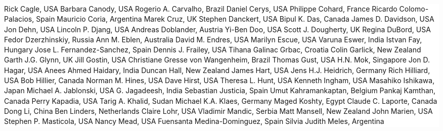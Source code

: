 Rick Cagle, USA
Barbara Canody, USA
Rogerio A. Carvalho, Brazil
Daniel Cerys, USA
Philippe Cohard, France
Ricardo Colomo-Palacios, Spain
Mauricio Coria, Argentina
Marek Cruz, UK
Stephen Danckert, USA
Bipul K. Das, Canada
James D. Davidson, USA
Jon Dehn, USA
Lincoln P. Djang, USA
Andreas Doblander, Austria
Yi-Ben Doo, USA
Scott J. Dougherty, UK
Regina DuBord, USA
Fedor Dzerzhinskiy, Russia
Ann M. Eblen, Australia
David M. Endres, USA
Marilyn Escue, USA
Varuna Eswer, India
Istvan Fay, Hungary
Jose L. Fernandez-Sanchez, Spain
Dennis J. Frailey, USA
Tihana Galinac Grbac, Croatia
Colin Garlick, New Zealand
Garth J.G. Glynn, UK
Jill Gostin, USA
Christiane Gresse von Wangenheim, Brazil
Thomas Gust, USA
H.N. Mok, Singapore
Jon D. Hagar, USA
Anees Ahmed Haidary, India
Duncan Hall, New Zealand
James Hart, USA
Jens H.J. Heidrich, Germany
Rich Hilliard, USA
Bob Hillier, Canada
Norman M. Hines, USA
Dave Hirst, USA
Theresa L. Hunt, USA
Kenneth Ingham, USA
Masahiko Ishikawa, Japan
Michael A. Jablonski, USA
G. Jagadeesh, India
Sebastian Justicia, Spain
Umut Kahramankaptan, Belgium
Pankaj Kamthan, Canada
Perry Kapadia, USA
Tarig A. Khalid, Sudan
Michael K.A. Klaes, Germany
Maged Koshty, Egypt
Claude C. Laporte, Canada
Dong Li, China
Ben Linders, Netherlands
Claire Lohr, USA
Vladimir Mandic, Serbia
Matt Mansell, New Zealand
John Marien, USA
Stephen P. Masticola, USA
Nancy Mead, USA
Fuensanta Medina-Dominguez, Spain
Silvia Judith Meles, Argentina